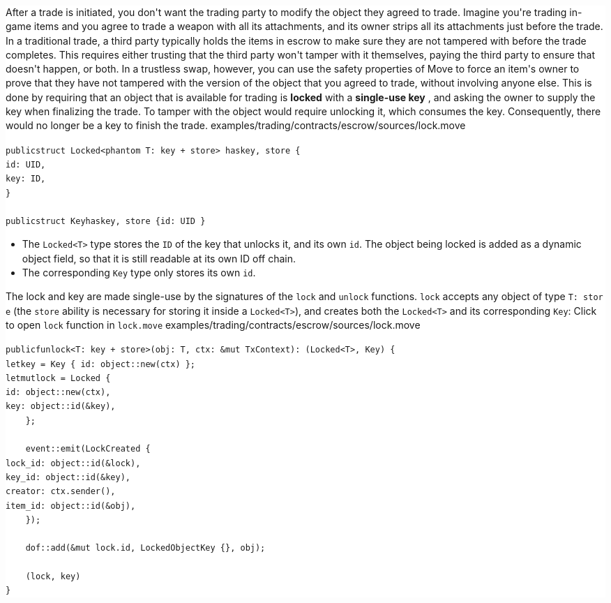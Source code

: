 After a trade is initiated, you don't want the trading party to modify the object they agreed to trade. Imagine you're trading in-game items and you agree to trade a weapon with all its attachments, and its owner strips all its attachments just before the trade.
In a traditional trade, a third party typically holds the items in escrow to make sure they are not tampered with before the trade completes. This requires either trusting that the third party won't tamper with it themselves, paying the third party to ensure that doesn't happen, or both.
In a trustless swap, however, you can use the safety properties of Move to force an item's owner to prove that they have not tampered with the version of the object that you agreed to trade, without involving anyone else.
This is done by requiring that an object that is available for trading is **locked** with a **single-use key** , and asking the owner to supply the key when finalizing the trade.
To tamper with the object would require unlocking it, which consumes the key. Consequently, there would no longer be a key to finish the trade.
examples/trading/contracts/escrow/sources/lock.move
```
publicstruct Locked<phantom T: key + store> haskey, store {  
id: UID,  
key: ID,  
}  
  
publicstruct Keyhaskey, store {id: UID }  

```

  * The `Locked<T>` type stores the `ID` of the key that unlocks it, and its own `id`. The object being locked is added as a dynamic object field, so that it is still readable at its own ID off chain.
  * The corresponding `Key` type only stores its own `id`.


The lock and key are made single-use by the signatures of the `lock` and `unlock` functions. `lock` accepts any object of type `T: store` (the `store` ability is necessary for storing it inside a `Locked<T>`), and creates both the `Locked<T>` and its corresponding `Key`:
Click to open
`lock` function in `lock.move`
examples/trading/contracts/escrow/sources/lock.move
```
publicfunlock<T: key + store>(obj: T, ctx: &mut TxContext): (Locked<T>, Key) {  
letkey = Key { id: object::new(ctx) };  
letmutlock = Locked {  
id: object::new(ctx),  
key: object::id(&key),  
    };  
  
    event::emit(LockCreated {  
lock_id: object::id(&lock),  
key_id: object::id(&key),  
creator: ctx.sender(),  
item_id: object::id(&obj),  
    });  
  
    dof::add(&mut lock.id, LockedObjectKey {}, obj);  
  
    (lock, key)  
}  

```
